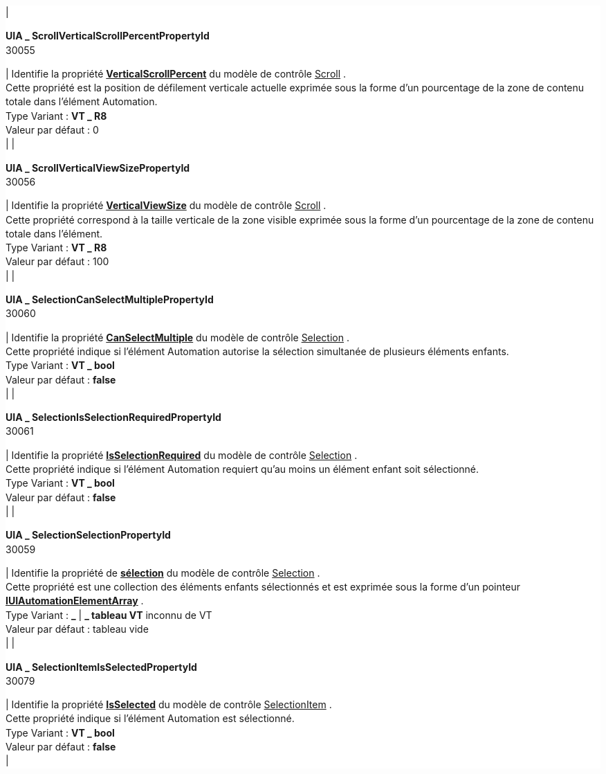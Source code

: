 | <span id="UIA_ScrollVerticalScrollPercentPropertyId"></span><span id="uia_scrollverticalscrollpercentpropertyid"></span><span id="UIA_SCROLLVERTICALSCROLLPERCENTPROPERTYID"></span><dl> <dt>**UIA \_ ScrollVerticalScrollPercentPropertyId**</dt> <dt>30055</dt> </dl>                         | Identifie la propriété [**VerticalScrollPercent**](/windows/desktop/api/UIAutomationCore/nf-uiautomationcore-iscrollprovider-get_verticalscrollpercent) du modèle de contrôle [Scroll](uiauto-implementingscroll.md) .<br/> Cette propriété est la position de défilement verticale actuelle exprimée sous la forme d’un pourcentage de la zone de contenu totale dans l’élément Automation.<br/> Type Variant : **VT \_ R8**<br/> Valeur par défaut : 0<br/>                                                                                                                                                                                                                                                           |
| <span id="UIA_ScrollVerticalViewSizePropertyId"></span><span id="uia_scrollverticalviewsizepropertyid"></span><span id="UIA_SCROLLVERTICALVIEWSIZEPROPERTYID"></span><dl> <dt>**UIA \_ ScrollVerticalViewSizePropertyId**</dt> <dt>30056</dt> </dl>                                             | Identifie la propriété [**VerticalViewSize**](/windows/desktop/api/UIAutomationCore/nf-uiautomationcore-iscrollprovider-get_verticalviewsize) du modèle de contrôle [Scroll](uiauto-implementingscroll.md) .<br/> Cette propriété correspond à la taille verticale de la zone visible exprimée sous la forme d’un pourcentage de la zone de contenu totale dans l’élément. <br/> Type Variant : **VT \_ R8**<br/> Valeur par défaut : 100<br/>                                                                                                                                                                                                                                                                         |
| <span id="UIA_SelectionCanSelectMultiplePropertyId"></span><span id="uia_selectioncanselectmultiplepropertyid"></span><span id="UIA_SELECTIONCANSELECTMULTIPLEPROPERTYID"></span><dl> <dt>**UIA \_ SelectionCanSelectMultiplePropertyId**</dt> <dt>30060</dt> </dl>                             | Identifie la propriété [**CanSelectMultiple**](/windows/desktop/api/UIAutomationCore/nf-uiautomationcore-iselectionprovider-get_canselectmultiple) du modèle de contrôle [Selection](uiauto-implementingselection.md) .<br/> Cette propriété indique si l’élément Automation autorise la sélection simultanée de plusieurs éléments enfants.<br/> Type Variant : **VT \_ bool**<br/> Valeur par défaut : **false**<br/>                                                                                                                                                                                                                                                                  |
| <span id="UIA_SelectionIsSelectionRequiredPropertyId"></span><span id="uia_selectionisselectionrequiredpropertyid"></span><span id="UIA_SELECTIONISSELECTIONREQUIREDPROPERTYID"></span><dl> <dt>**UIA \_ SelectionIsSelectionRequiredPropertyId**</dt> <dt>30061</dt> </dl>                     | Identifie la propriété [**IsSelectionRequired**](/windows/desktop/api/UIAutomationCore/nf-uiautomationcore-iselectionprovider-get_isselectionrequired) du modèle de contrôle [Selection](uiauto-implementingselection.md) .<br/> Cette propriété indique si l’élément Automation requiert qu’au moins un élément enfant soit sélectionné.<br/> Type Variant : **VT \_ bool**<br/> Valeur par défaut : **false**<br/>                                                                                                                                                                                                                                                                             |
| <span id="UIA_SelectionSelectionPropertyId"></span><span id="uia_selectionselectionpropertyid"></span><span id="UIA_SELECTIONSELECTIONPROPERTYID"></span><dl> <dt>**UIA \_ SelectionSelectionPropertyId**</dt> <dt>30059</dt> </dl>                                                             | Identifie la propriété de [**sélection**](/windows/desktop/api/UIAutomationCore/nf-uiautomationcore-iselectionitemprovider-get_selectioncontainer) du modèle de contrôle [Selection](uiauto-implementingselection.md) .<br/> Cette propriété est une collection des éléments enfants sélectionnés et est exprimée sous la forme d’un pointeur [**IUIAutomationElementArray**](/windows/desktop/api/UIAutomationClient/nn-uiautomationclient-iuiautomationelementarray) .<br/> Type Variant : **\_** \| **\_ tableau VT** inconnu de VT<br/> Valeur par défaut : tableau vide<br/>                                                                                                                                                                                                  |
| <span id="UIA_SelectionItemIsSelectedPropertyId"></span><span id="uia_selectionitemisselectedpropertyid"></span><span id="UIA_SELECTIONITEMISSELECTEDPROPERTYID"></span><dl> <dt>**UIA \_ SelectionItemIsSelectedPropertyId**</dt> <dt>30079</dt> </dl>                                         | Identifie la propriété [**IsSelected**](/windows/desktop/api/UIAutomationCore/nf-uiautomationcore-iselectionitemprovider-get_isselected) du modèle de contrôle [SelectionItem](/windows/desktop/api/UIAutomationCore/nn-uiautomationcore-iselectionitemprovider) . <br/> Cette propriété indique si l’élément Automation est sélectionné.<br/> Type Variant : **VT \_ bool**<br/> Valeur par défaut : **false**<br/>                                                                                                                                                                                                                                                                                                                         |